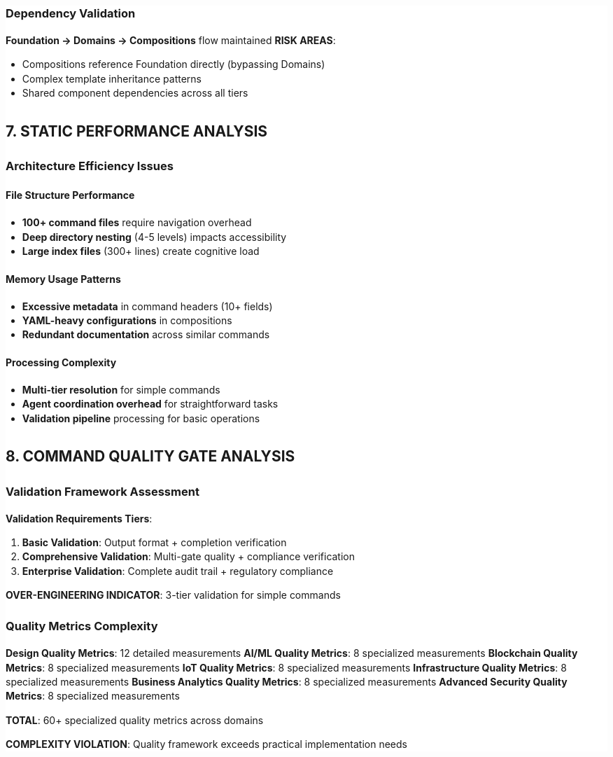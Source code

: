 ### Dependency Validation
**Foundation → Domains → Compositions** flow maintained
**RISK AREAS**:
- Compositions reference Foundation directly (bypassing Domains)
- Complex template inheritance patterns
- Shared component dependencies across all tiers


## 7. STATIC PERFORMANCE ANALYSIS

### Architecture Efficiency Issues

#### File Structure Performance
- **100+ command files** require navigation overhead
- **Deep directory nesting** (4-5 levels) impacts accessibility  
- **Large index files** (300+ lines) create cognitive load

#### Memory Usage Patterns
- **Excessive metadata** in command headers (10+ fields)
- **YAML-heavy configurations** in compositions
- **Redundant documentation** across similar commands

#### Processing Complexity
- **Multi-tier resolution** for simple commands
- **Agent coordination overhead** for straightforward tasks
- **Validation pipeline** processing for basic operations


## 8. COMMAND QUALITY GATE ANALYSIS

### Validation Framework Assessment

**Validation Requirements Tiers**:
1. **Basic Validation**: Output format + completion verification
2. **Comprehensive Validation**: Multi-gate quality + compliance verification  
3. **Enterprise Validation**: Complete audit trail + regulatory compliance

**OVER-ENGINEERING INDICATOR**: 3-tier validation for simple commands

### Quality Metrics Complexity
**Design Quality Metrics**: 12 detailed measurements
**AI/ML Quality Metrics**: 8 specialized measurements
**Blockchain Quality Metrics**: 8 specialized measurements
**IoT Quality Metrics**: 8 specialized measurements
**Infrastructure Quality Metrics**: 8 specialized measurements
**Business Analytics Quality Metrics**: 8 specialized measurements
**Advanced Security Quality Metrics**: 8 specialized measurements

**TOTAL**: 60+ specialized quality metrics across domains

**COMPLEXITY VIOLATION**: Quality framework exceeds practical implementation needs

